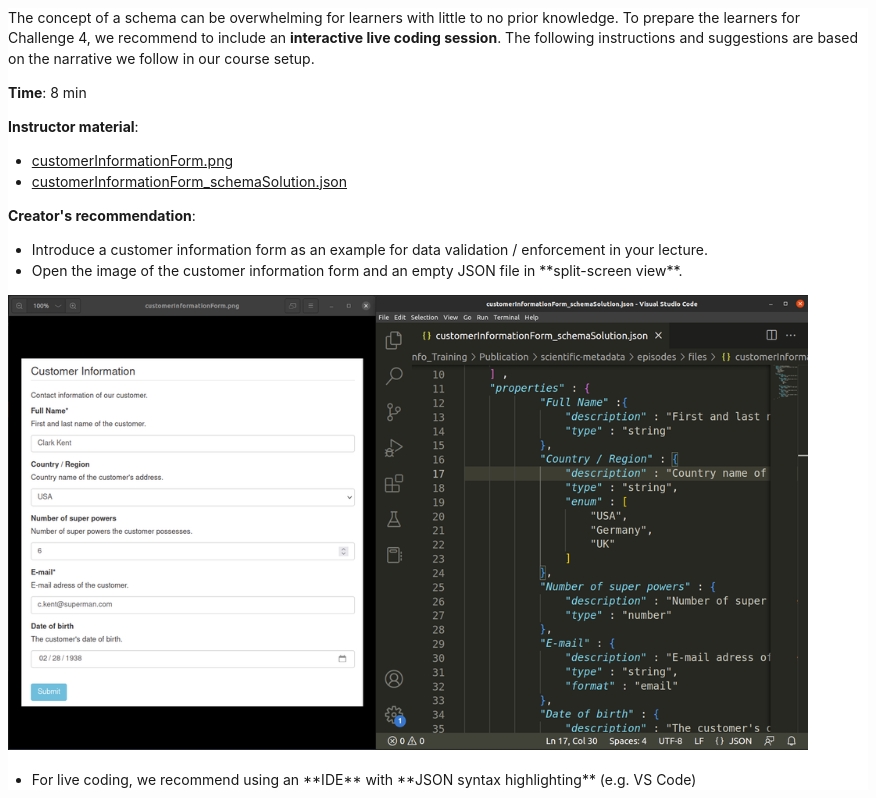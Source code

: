 The concept of a schema can be overwhelming for learners with little to no prior knowledge. To prepare the learners for Challenge 4, we recommend to include an **interactive live coding session**. The following instructions and suggestions are based on the narrative we follow in our course setup.

**Time**: 8 min

**Instructor material**: <br>
<ul>
  <li><a href="files/customerInformationForm.png" target="_blank" download>customerInformationForm.png</a></li> 
  <li><a href="files/customerInformationForm_schemaSolution.json" target="_blank" download>customerInformationForm_schemaSolution.json</a></li>
</ul>

**Creator's recommendation**: <br>
<ul>  
  <li>Introduce a customer information form as an example for data validation / enforcement in your lecture.</li>
  <li>Open the image of the customer information form and an empty JSON file in **split-screen view**.</li>
</ul>
<a href="files/liveCodingScreenshot.png" target="popup" onclick="window.open('files/liveCodingScreenshot.png,'popup','width=1200'); return false;" onMouseOver="document.liveCoding.src='../files/CLICKliveCodingScreenshot.png';" onMouseOut="document.liveCoding.src='../files/liveCodingScreenshot.png';"><span>
<img src="files/liveCodingScreenshot.png" alt="Screenshot of the recommended live coding session." width="800" name="liveCoding"/></span></a>
<ul>
  <li>For live coding, we recommend using an **IDE** with **JSON syntax highlighting** (e.g. VS Code)</li>
</ul>

